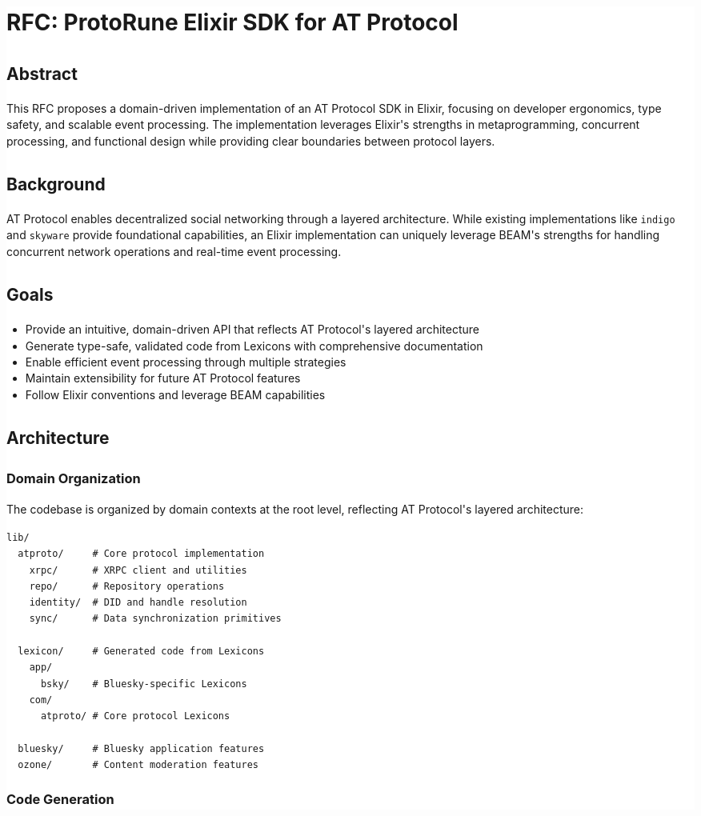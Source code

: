 # RFC: ProtoRune Elixir SDK for AT Protocol

## Abstract

This RFC proposes a domain-driven implementation of an AT Protocol SDK in Elixir, focusing on developer ergonomics, type safety, and scalable event processing. The implementation leverages Elixir's strengths in metaprogramming, concurrent processing, and functional design while providing clear boundaries between protocol layers.

## Background

AT Protocol enables decentralized social networking through a layered architecture. While existing implementations like `indigo` and `skyware` provide foundational capabilities, an Elixir implementation can uniquely leverage BEAM's strengths for handling concurrent network operations and real-time event processing.

## Goals

- Provide an intuitive, domain-driven API that reflects AT Protocol's layered architecture
- Generate type-safe, validated code from Lexicons with comprehensive documentation
- Enable efficient event processing through multiple strategies
- Maintain extensibility for future AT Protocol features
- Follow Elixir conventions and leverage BEAM capabilities

## Architecture

### Domain Organization

The codebase is organized by domain contexts at the root level, reflecting AT Protocol's layered architecture:

```
lib/
  atproto/     # Core protocol implementation
    xrpc/      # XRPC client and utilities
    repo/      # Repository operations
    identity/  # DID and handle resolution
    sync/      # Data synchronization primitives
    
  lexicon/     # Generated code from Lexicons
    app/
      bsky/    # Bluesky-specific Lexicons
    com/
      atproto/ # Core protocol Lexicons
      
  bluesky/     # Bluesky application features
  ozone/       # Content moderation features
```

### Code Generation
